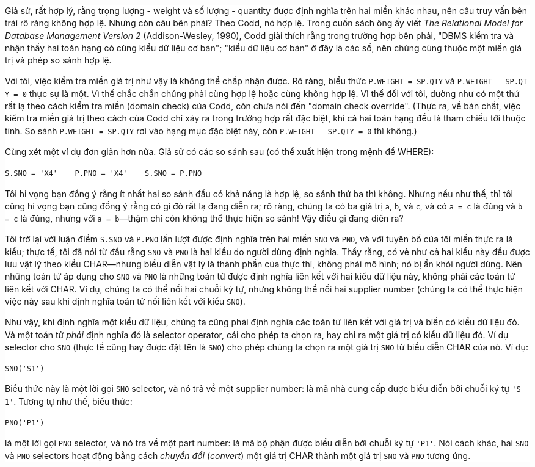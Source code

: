 Giả sử, rất hợp lý, rằng trọng lượng - weight và số lượng - quantity được định nghĩa trên hai miền khác nhau, nên câu truy vấn bên trái rõ ràng không hợp lệ. Nhưng còn câu bên phải? Theo Codd, nó hợp lệ. Trong cuốn sách ông ấy viết *The Relational Model for Database Management Version 2* (Addison-Wesley, 1990), Codd giải thích rằng trong trường hợp bên phải, "DBMS kiểm tra và nhận thấy hai toán hạng có cùng kiểu dữ liệu cơ bản"; "kiểu dữ liệu cơ bản" ở đây là các số, nên chúng cùng thuộc một miền giá trị và phép so sánh hợp lệ.

Với tôi, việc kiểm tra miền giá trị như vậy là không thể chấp nhận được. Rõ ràng, biểu thức `P.WEIGHT = SP.QTY` và `P.WEIGHT - SP.QTY = 0` thực sự là một. Vì thế chắc chắn chúng phải cùng hợp lệ hoặc cùng không hợp lệ. Vì thế đối với tôi, dường như có một thứ rất lạ theo cách kiểm tra miền (domain check) của Codd, còn chưa nói đến "domain check override". (Thực ra, về bản chất, việc kiểm tra miền giá trị theo cách của Codd chỉ xảy ra trong trường hợp rất đặc biệt, khi cả hai toán hạng đều là tham chiếu tới thuộc tính. So sánh `P.WEIGHT = SP.QTY` rơi vào hạng mục đặc biệt này, còn `P.WEIGHT - SP.QTY = 0` thì không.)

Cùng xét một ví dụ đơn giản hơn nữa. Giả sử có các so sánh sau (có thể xuất hiện trong mệnh đề WHERE):

```
S.SNO = 'X4'    P.PNO = 'X4'    S.SNO = P.PNO
```

Tôi hi vọng bạn đồng ý rằng ít nhất hai so sánh đầu có khả năng là hợp lệ, so sánh thứ ba thì không. Nhưng nếu như thế, thì tôi cũng hi vọng bạn cũng đồng ý rằng có gì đó rất lạ đang diễn ra; rõ ràng, chúng ta có ba giá trị `a`, `b`, và `c`, và có `a = c` là đúng và `b = c` là đúng, nhưng với `a = b`&mdash;thậm chí còn không thể thực hiện so sánh! Vậy điều gì đang diễn ra?

Tôi trở lại với luận điểm `S.SNO` và `P.PNO` lần lượt được định nghĩa trên hai miền `SNO` và `PNO`, và với tuyên bố của tôi miền thực ra là kiểu; thực tế, tôi đã nói từ đầu rằng `SNO` và `PNO` là hai kiểu do người dùng định nghĩa. Thấy rằng, có vẻ như cả hai kiểu này đều được lưu vật lý theo kiểu CHAR&mdash;nhưng biểu diễn vật lý là thành phần của thực thi, không phải mô hình; nó bị ẩn khỏi người dùng. Nên những toán tử áp dụng cho `SNO` và `PNO` là những toán tử được định nghĩa liên kết với hai kiểu dữ liệu này, không phải các toán tử liên kết với CHAR. Ví dụ, chúng ta có thể nối hai chuỗi ký tự, nhưng không thể nối hai supplier number (chúng ta có thể thực hiện việc này sau khi định nghĩa toán tử nối liên kết với kiểu `SNO`).

Như vậy, khi định nghĩa một kiểu dữ liệu, chúng ta cũng phải định nghĩa các toán tử liên kết với giá trị và biến có kiểu dữ liệu đó. Và một toán tử *phải* định nghĩa đó là selector operator, cái cho phép ta chọn ra, hay chỉ ra một giá trị có kiểu dữ liệu đó. Ví dụ selector cho `SNO` (thực tế cũng hay được đặt tên là `SNO`) cho phép chúng ta chọn ra một giá trị `SNO` từ biểu diễn CHAR của nó. Ví dụ:

```
SNO('S1')
```

Biểu thức này là một lời gọi `SNO` selector, và nó trả về một supplier number: là mã nhà cung cấp được biểu diễn bởi chuỗi ký tự `'S1'`. Tương tự như thế, biểu thức:

```
PNO('P1')
```

là một lời gọi `PNO` selector, và nó trả về một part number: là mã bộ phận được biểu diễn bởi chuỗi ký tự `'P1'`. Nói cách khác, hai `SNO` và `PNO` selectors hoạt động bằng cách *chuyển đổi* (*convert*) một giá trị CHAR thành một giá trị `SNO` và `PNO` tương ứng.
